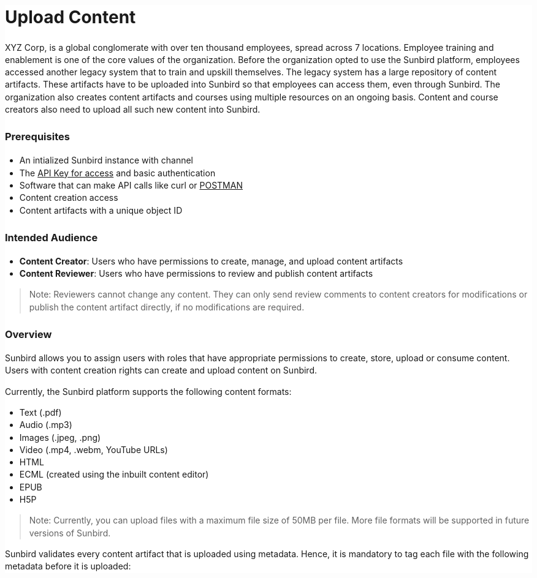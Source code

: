 # Upload Content

XYZ Corp, is a global conglomerate with over ten thousand employees, spread across 7 locations. Employee training and enablement is one of the core values of the organization. Before the organization opted to use the Sunbird platform, employees accessed another legacy system that to train and upskill themselves. The legacy system has a large repository of content artifacts. These artifacts have to be uploaded into Sunbird so that employees can access them, even through Sunbird. The organization also creates content artifacts and courses using multiple resources on an ongoing basis. Content and course creators also need to upload all such new content into Sunbird.

### Prerequisites <a href="#prerequisites" id="prerequisites"></a>

* An intialized Sunbird instance with channel
* The [API Key for access](../../player/telemetry-events/generate-api-keys.md) and basic authentication
* Software that can make API calls like curl or [POSTMAN](https://www.getpostman.com/docs/v6/postman/api\_documentation/intro\_to\_api\_documentation)
* Content creation access
* Content artifacts with a unique object ID

### Intended Audience <a href="#intended-audience" id="intended-audience"></a>

* **Content Creator**: Users who have permissions to create, manage, and upload content artifacts
* **Content Reviewer**: Users who have permissions to review and publish content artifacts

> Note: Reviewers cannot change any content. They can only send review comments to content creators for modifications or publish the content artifact directly, if no modifications are required.

### Overview <a href="#overview" id="overview"></a>

Sunbird allows you to assign users with roles that have appropriate permissions to create, store, upload or consume content. Users with content creation rights can create and upload content on Sunbird.

Currently, the Sunbird platform supports the following content formats:

* Text (.pdf)
* Audio (.mp3)
* Images (.jpeg, .png)
* Video (.mp4, .webm, YouTube URLs)
* HTML
* ECML (created using the inbuilt content editor)
* EPUB
* H5P

> Note: Currently, you can upload files with a maximum file size of 50MB per file. More file formats will be supported in future versions of Sunbird.

Sunbird validates every content artifact that is uploaded using metadata. Hence, it is mandatory to tag each file with the following metadata before it is uploaded:
